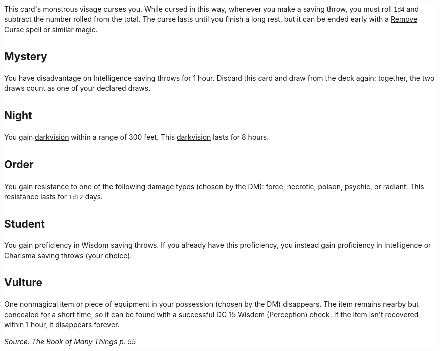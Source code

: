 This card's monstrous visage curses you. While cursed in this way, whenever you make a saving throw, you must roll `1d4` and subtract the number rolled from the total. The curse lasts until you finish a long rest, but it can be ended early with a [Remove Curse](/3-Mechanics/CLI/spells/remove-curse.md) spell or similar magic.

## Mystery

You have disadvantage on Intelligence saving throws for 1 hour. Discard this card and draw from the deck again; together, the two draws count as one of your declared draws.

## Night

You gain [darkvision](/3-Mechanics/CLI/rules/senses.md#darkvision) within a range of 300 feet. This [darkvision](/3-Mechanics/CLI/rules/senses.md#darkvision) lasts for 8 hours.

## Order

You gain resistance to one of the following damage types (chosen by the DM): force, necrotic, poison, psychic, or radiant. This resistance lasts for `1d12` days.

## Student

You gain proficiency in Wisdom saving throws. If you already have this proficiency, you instead gain proficiency in Intelligence or Charisma saving throws (your choice).

## Vulture

One nonmagical item or piece of equipment in your possession (chosen by the DM) disappears. The item remains nearby but concealed for a short time, so it can be found with a successful DC 15 Wisdom ([Perception](/3-Mechanics/CLI/rules/skills.md#Perception)) check. If the item isn't recovered within 1 hour, it disappears forever.

*Source: The Book of Many Things p. 55*